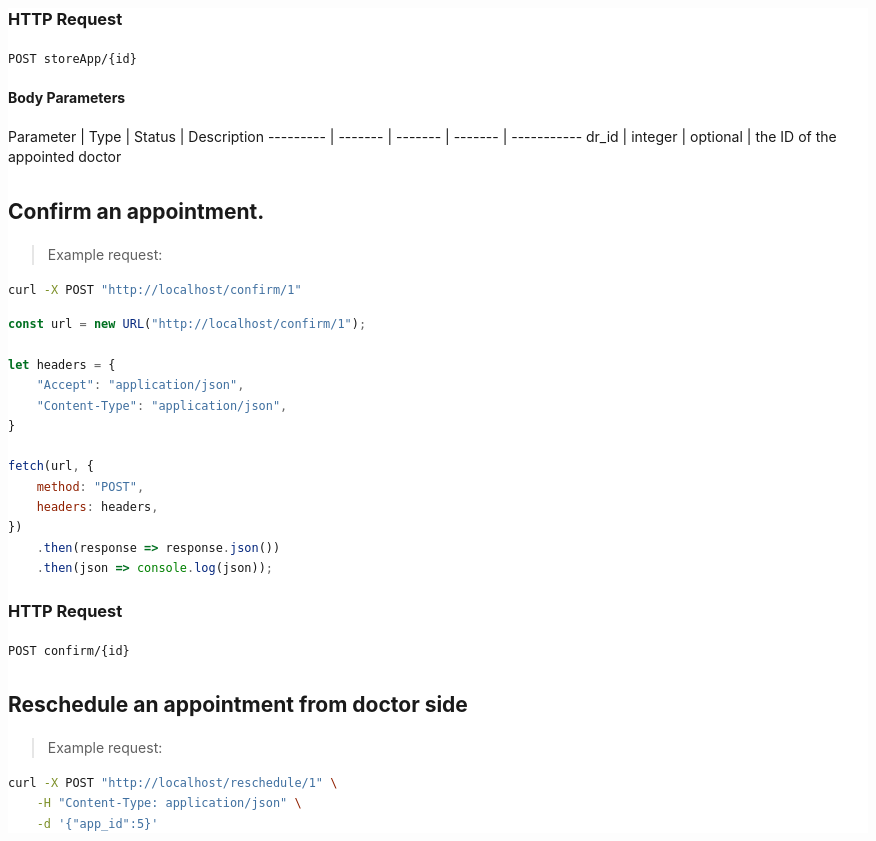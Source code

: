

### HTTP Request
`POST storeApp/{id}`

#### Body Parameters

Parameter | Type | Status | Description
--------- | ------- | ------- | ------- | -----------
    dr_id | integer |  optional  | the ID of the appointed doctor




## Confirm an appointment.

> Example request:

```bash
curl -X POST "http://localhost/confirm/1" 
```

```javascript
const url = new URL("http://localhost/confirm/1");

let headers = {
    "Accept": "application/json",
    "Content-Type": "application/json",
}

fetch(url, {
    method: "POST",
    headers: headers,
})
    .then(response => response.json())
    .then(json => console.log(json));
```



### HTTP Request
`POST confirm/{id}`





## Reschedule an appointment from doctor side

> Example request:

```bash
curl -X POST "http://localhost/reschedule/1" \
    -H "Content-Type: application/json" \
    -d '{"app_id":5}'

```
